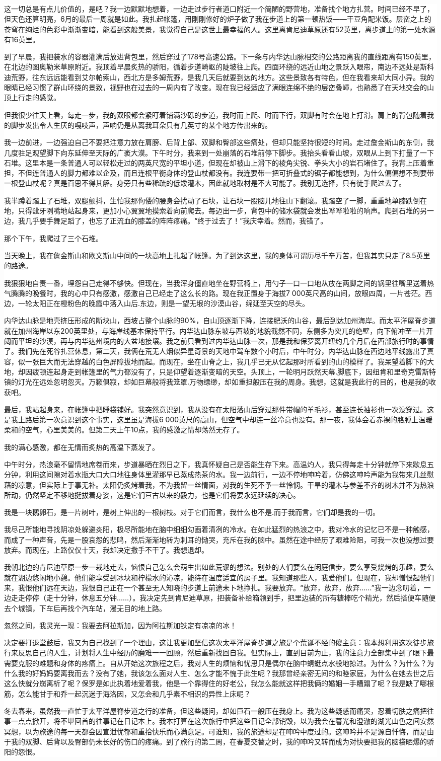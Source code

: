 这一切总是有点儿价值的，是吧？我一边默默地想着，一边走过步行者道口附近一个简陋的野营地，准备找个地方扎营。时间已经不早了，但天色还算明亮，6月的最后一周就是如此。我扎起帐篷，用刚刚修好的炉子做了我在步道上的第一顿热饭——干豆角配米饭。层峦之上的苍穹在绚烂的色彩中渐渐变暗，能看到这般美景，我觉得自己是这世上最幸福的人。这里离肯尼迪草原还有52英里，离步道上的第一处水源有16英里。

到了早晨，我把装水的容器灌满后放进背包里，然后穿过了178号高速公路。下一条与内华达山脉相交的公路距离我的直线距离有150英里，在北边的图奥勒米草原附近。我顶着早晨炙热的骄阳，循着步道崎岖的陡坡往上爬。四面环绕的远近山地之景跃入眼帘，南边不远处是斯科迪荒野，往东远远能看到艾尔帕索山，西北方是多姆荒野，是我几天后就要到达的地方。这些景致各有特色，但在我看来却大同小异。我的眼睛已经习惯了群山环绕的景致，视野也在过去的一周内有了改变。现在我已经适应了满眼连绵不绝的层峦叠嶂，也熟悉了在天地交会的山顶上行走的感觉。

但我很少往天上看，每走一步，我的双眼都会紧盯着铺满沙砾的步道，我时而上爬、时而下行，双脚有时会在地上打滑。肩上的背包随着我的脚步发出令人生厌的嘎吱声，声响仍是从离我耳朵只有几英寸的某个地方传出来的。

我一边前进，一边强迫自己不要把注意力放在肩膀、后背上部、双脚和臀部这些痛处，但却只能坚持很短的时间。走过詹金斯山的东侧，我几度驻足观望脚下向东延伸至天际的广袤大漠。下午时分，我来到一处崩落的石堆前停下脚步。我抬头看看山坡，双眼从上到下打量了一下石堆。这里本是一条普通人可以轻松走过的两英尺宽的平坦小道，但现在却被山上滑下的棱角尖锐、拳头大小的岩石堵住了。我背上压着重担，不但连普通人的脚力都难以企及，而且连根平衡身体的登山杖都没有。我连要带一把可折叠式的锯子都能想到，为什么偏偏想不到要带一根登山杖呢？真是百思不得其解。身旁只有些稀疏的低矮灌木，因此就地取材是不大可能了。我别无选择，只有徒手爬过去了。

我半蹲着踏上了石堆，双腿颤抖，生怕我那佝偻的腰身会扰动了石块，让石块一股脑儿地往山下翻滚。我踏空了一脚，重重地单膝跌倒在地，只得龇牙咧嘴地站起身来，更加小心翼翼地摸索着向前爬去。每迈出一步，背包中的储水袋就会发出哗哗啦啦的响声。爬到石堆的另一边，我几乎要手舞足蹈了，也忘了正流血的膝盖的阵阵疼痛。“终于过去了！”我庆幸着。然而，我错了。

那个下午，我爬过了三个石堆。

当天晚上，我在詹金斯山和欧文斯山中间的一块高地上扎起了帐篷。为了到达这里，我的身体可谓历尽千辛万苦，但我其实只走了8.5英里的路途。

我狠狠地自责一番，埋怨自己走得不够快。但现在，当我浑身僵直地坐在野营椅上，用勺子一口一口地从放在两脚之间的锅里往嘴里送着热气腾腾的晚餐时，我的心中只有感激，感激自己已经走了这么长的路。现在我正置身于海拔7 000英尺高的山间，放眼四周，一片苍茫。西边，一轮太阳正在橙粉色的晚霞中落入山后.东边，则是一望无垠的沙漠山谷，绵延至天空的尽头。

内华达山脉是地壳挤压形成的断块山，西坡占整个山脉的90%，自山顶逐渐下降，连接肥沃的山谷，最后到达加州海岸。而太平洋屋脊步道就在加州海岸以东200英里处，与海岸线基本保持平行。内华达山脉东坡与西坡的地貌截然不同，东侧多为突兀的绝壁，向下俯冲至一片开阔而平坦的沙漠，再与内华达州境内的大盆地接壤。我之前只看到过内华达山脉一次，那是我和保罗离开纽约几个月后在西部旅行时的事情了。我们先在死谷扎营休息，第二天，我俩在荒无人烟似异星奇景的天地中驾车数个小时后，中午时分，内华达山脉在西边地平线露出了真容，似一张巨大而无法穿越的白色屏障拔地而起。而现在，坐在山脊之上，我几乎已无从忆起那时所看到的山的模样了。我呆望着脚下的大地，却因疲顿连起身走到帐篷里的气力都没有了，只是仰望着逐渐变暗的天空。头顶上，一轮明月跃然天幕.脚底下，因纽肯和里奇克雷斯特镇的灯光在远处忽明忽灭。万籁俱寂，却如巨幕般将我笼罩.万物缥缈，却如重担般压在我的周身。我想，这就是我此行的目的，也是我的收获吧。

最后，我站起身来，在帐篷中把睡袋铺好。我突然意识到，我从没有在太阳落山后穿过那件带帽的羊毛衫，甚至连长袖衫也一次没穿过。这是我上路后第一次意识到这个事实，这里虽是海拔6 000英尺的高山，但空气中却连一丝冷意也没有。那一夜，我体会着赤裸的胳膊上温暖柔和的空气，心里美美的。但第二天上午10点，我的感激之情却荡然无存了。

我的满心感激，都在无情而炙热的高温下蒸发了。

中午时分，热浪毫不留情地席卷而来，步道暴晒在烈日之下，我真怀疑自己是否能生存下来。高温灼人，我只得每走十分钟就停下来歇息五分钟，利用这间隙对着水瓶大口大口地往身体里灌那早已蒸成热茶的水。我一边前行，一边不停地呻吟着，仿佛这呻吟声能为我带来几丝慰藉的凉意，但实际上于事无补。太阳仍炙烤着我，不为我留一丝情面，对我的生死不予一丝怜悯。干旱的灌木与参差不齐的树木并不为热浪所动，仍然坚定不移地挺拔着身姿，这是它们亘古以来的毅力，也是它们将要永远延续的决心。

我是一块鹅卵石，是一片树叶，是树上伸出的一根树枝。对于它们而言，我什么也不是.而于我而言，它们却是我的一切。

我尽己所能地寻找阴凉处躲避炎阳，极尽所能地在脑中细细勾画着清冽的冷水。在如此猛烈的热浪之中，我对冷水的记忆已不是一种触感，而成了一种声音，先是一股哀怨的悲鸣，然后渐渐地转为刺耳的恸哭，充斥在我的脑中。虽然在途中经历了艰难险阻，可我一次也没想过要放弃。而现在，上路仅仅十天，我却决定撒手不干了。我想退却。

我朝北边的肯尼迪草原一步一栽地走去，恼恨自己怎么会萌生出如此荒谬的想法。别处的人们要么在闲庭信步，要么享受烧烤的乐趣，要么就在湖边悠闲地小憩。他们能享受到冰块和柠檬水的沁凉，能待在温度适宜的房子里。我知道那些人，我爱他们。但现在，我却憎恨起他们来，我恨他们远在天边，我恨自己正在一个甚至无人知晓的步道上前途未卜地挣扎。我要放弃。“放弃，放弃，放弃……”我一边念叨着，一边走走停停（走十分钟，休息五分钟……）。我决定先到肯尼迪草原，把装备补给箱领到手，把里边装的所有糖棒吃个精光，然后搭便车随便去个城镇，下车后再找个汽车站，漫无目的地上路。

忽然之间，我灵光一现：我要去阿拉斯加，因为阿拉斯加铁定有凉凉的冰！

决定要打退堂鼓后，我又为自己找到了一个理由，这让我更加坚信这次太平洋屋脊步道之旅是个荒诞不经的傻主意：我本想利用这次徒步旅行来反思自己的人生，计划将人生中经历的磨难一一回顾，然后重新找回自我。但实际上，直到目前为止，我的注意力全部集中到了眼下最需要克服的难题和身体的疼痛上。自从开始这次旅程之后，我对人生的烦恼和忧思只是偶尔在脑中蜻蜓点水般地掠过。为什么？为什么？为什么我的好妈妈要离我而去？没有了她，我该怎么面对人生、怎么才能不愧于此生呢？我那曾经亲密无间的和睦家庭，为什么在她去世之后这么快就分崩离析了呢？保罗是如此执着地爱着我，他是一个靠得住的好老公，我怎么能就这样把我俩的婚姻一手糟蹋了呢？我是缺了哪根筋，怎么能甘于和乔一起沉迷于海洛因，又怎会和几乎素不相识的异性上床呢？

冬去春来，虽然我一直忙于太平洋屋脊步道之行的准备，但这些疑问，却如巨石一般压在我身上。我为这些疑惑而痛哭，忍着切肤之痛把往事一点点掀开，将不堪回首的往事记在日记本上。我本打算在这次旅行中把这些日记全部销毁，以为我会在暮光和澄澈的湖光山色之间安然冥想，以为旅途的每一天都会因宣泄忧郁和重拾快乐而心满意足。可谁知，我的旅途却是在呻吟中度过的。这呻吟并不是源自忏悔，而是由于我的双脚、后背以及臀部仍未长好的伤口的疼痛。到了旅行的第二周，在春夏交替之时，我的呻吟又转而成为对快要把我的脑袋晒爆的骄阳的怨恨。
